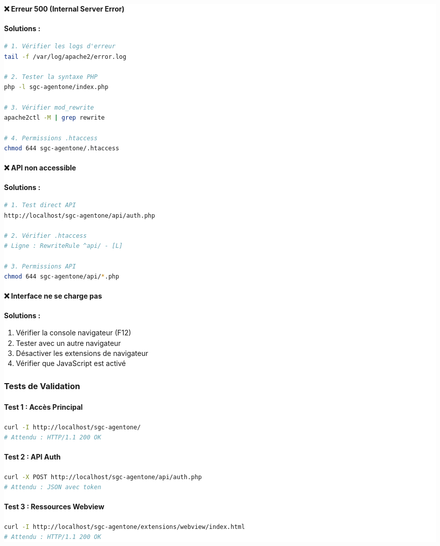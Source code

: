#### ❌ Erreur 500 (Internal Server Error)

**Solutions :**
```bash
# 1. Vérifier les logs d'erreur
tail -f /var/log/apache2/error.log

# 2. Tester la syntaxe PHP
php -l sgc-agentone/index.php

# 3. Vérifier mod_rewrite
apache2ctl -M | grep rewrite

# 4. Permissions .htaccess
chmod 644 sgc-agentone/.htaccess
```

#### ❌ API non accessible

**Solutions :**
```bash
# 1. Test direct API
http://localhost/sgc-agentone/api/auth.php

# 2. Vérifier .htaccess
# Ligne : RewriteRule ^api/ - [L]

# 3. Permissions API
chmod 644 sgc-agentone/api/*.php
```

#### ❌ Interface ne se charge pas

**Solutions :**
1. Vérifier la console navigateur (F12)
2. Tester avec un autre navigateur
3. Désactiver les extensions de navigateur
4. Vérifier que JavaScript est activé

### Tests de Validation

#### Test 1 : Accès Principal
```bash
curl -I http://localhost/sgc-agentone/
# Attendu : HTTP/1.1 200 OK
```

#### Test 2 : API Auth
```bash
curl -X POST http://localhost/sgc-agentone/api/auth.php
# Attendu : JSON avec token
```

#### Test 3 : Ressources Webview
```bash
curl -I http://localhost/sgc-agentone/extensions/webview/index.html
# Attendu : HTTP/1.1 200 OK
```
